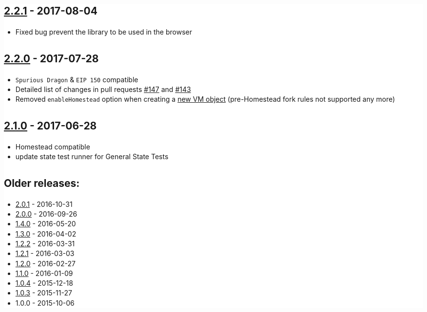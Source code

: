 [2.2.2]: https://github.com/ethereumjs/ethereumjs-vm/compare/v2.2.1...v2.2.2

## [2.2.1] - 2017-08-04
- Fixed bug prevent the library to be used in the browser

[2.2.1]: https://github.com/ethereumjs/ethereumjs-vm/compare/v2.2.0...v2.2.1

## [2.2.0] - 2017-07-28
- ``Spurious Dragon`` & ``EIP 150`` compatible
- Detailed list of changes in pull requests [#147](https://github.com/ethereumjs/ethereumjs-vm/pull/147) and  [#143](https://github.com/ethereumjs/ethereumjs-vm/pull/143)
- Removed ``enableHomestead`` option when creating a [ new VM object](https://github.com/ethereumjs/ethereumjs-vm#new-vmstatetrie-blockchain) (pre-Homestead fork rules not supported any more)

[2.2.0]: https://github.com/ethereumjs/ethereumjs-vm/compare/v2.1.0...v2.2.0

## [2.1.0] - 2017-06-28
- Homestead compatible
- update state test runner for General State Tests

[2.1.0]: https://github.com/ethereumjs/ethereumjs-vm/compare/v2.0.1...v2.1.0

## Older releases:

- [2.0.1](https://github.com/ethereumjs/ethereumjs-vm/compare/v2.0.0...v2.0.1) - 2016-10-31
- [2.0.0](https://github.com/ethereumjs/ethereumjs-vm/compare/v1.4.0...v2.0.0) - 2016-09-26
- [1.4.0](https://github.com/ethereumjs/ethereumjs-vm/compare/v1.3.0...v1.4.0) - 2016-05-20
- [1.3.0](https://github.com/ethereumjs/ethereumjs-vm/compare/v1.2.2...v1.3.0) - 2016-04-02
- [1.2.2](https://github.com/ethereumjs/ethereumjs-vm/compare/v1.2.1...v1.2.2) - 2016-03-31
- [1.2.1](https://github.com/ethereumjs/ethereumjs-vm/compare/v1.2.0...v1.2.1) - 2016-03-03
- [1.2.0](https://github.com/ethereumjs/ethereumjs-vm/compare/v1.1.0...v1.2.0) - 2016-02-27
- [1.1.0](https://github.com/ethereumjs/ethereumjs-vm/compare/v1.0.4...v1.1.0) - 2016-01-09
- [1.0.4](https://github.com/ethereumjs/ethereumjs-vm/compare/v1.0.3...v1.0.4) - 2015-12-18
- [1.0.3](https://github.com/ethereumjs/ethereumjs-vm/compare/v1.0.0...v1.0.3) - 2015-11-27
- 1.0.0 - 2015-10-06


[2.5.1]: https://github.com/ethereumjs/ethereumjs-vm/compare/v2.5.0...v2.5.1
[2.5.0]: https://github.com/ethereumjs/ethereumjs-vm/compare/v2.4.0...v2.5.0
[2.4.0]: https://github.com/ethereumjs/ethereumjs-vm/compare/v2.3.5...v2.4.0
[2.3.5]: https://github.com/ethereumjs/ethereumjs-vm/compare/v2.3.4...v2.3.5
[2.3.4]: https://github.com/ethereumjs/ethereumjs-vm/compare/v2.3.3...v2.3.4
[2.3.3]: https://github.com/ethereumjs/ethereumjs-vm/compare/v2.3.2...v2.3.3
[2.3.2]: https://github.com/ethereumjs/ethereumjs-vm/compare/v2.3.1...v2.3.2
[2.3.1]: https://github.com/ethereumjs/ethereumjs-vm/compare/v2.2.2...v2.3.1